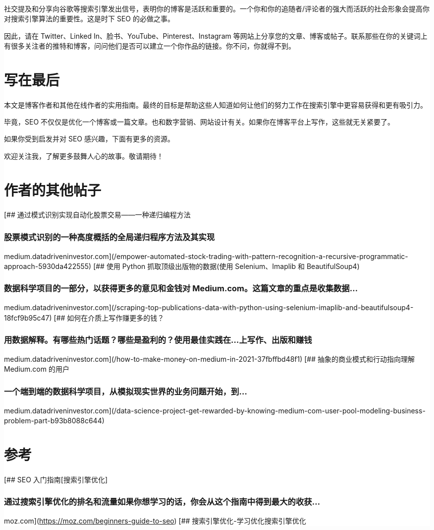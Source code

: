 社交提及和分享向谷歌等搜索引擎发出信号，表明你的博客是活跃和重要的。一个你和你的追随者/评论者的强大而活跃的社会形象会提高你对搜索引擎算法的重要性。这是时下 SEO 的必做之事。

因此，请在 Twitter、Linked In、脸书、YouTube、Pinterest、Instagram 等网站上分享您的文章、博客或帖子。联系那些在你的关键词上有很多关注者的推特和博客，问问他们是否可以建立一个你作品的链接。你不问，你就得不到。

# 写在最后

本文是博客作者和其他在线作者的实用指南。最终的目标是帮助这些人知道如何让他们的努力工作在搜索引擎中更容易获得和更有吸引力。

毕竟，SEO 不仅仅是优化一个博客或一篇文章。也和数字营销、网站设计有关。如果你在博客平台上写作，这些就无关紧要了。

如果你受到启发并对 SEO 感兴趣，下面有更多的资源。

欢迎关注我，了解更多鼓舞人心的故事。敬请期待！

# 作者的其他帖子

[](/empower-automated-stock-trading-with-pattern-recognition-a-recursive-programmatic-approach-5930da422555) [## 通过模式识别实现自动化股票交易——一种递归编程方法

### 股票模式识别的一种高度概括的全局递归程序方法及其实现

medium.datadriveninvestor.com](/empower-automated-stock-trading-with-pattern-recognition-a-recursive-programmatic-approach-5930da422555) [](/scraping-top-publications-data-with-python-using-selenium-imaplib-and-beautifulsoup4-18fcf9b95c47) [## 使用 Python 抓取顶级出版物的数据(使用 Selenium、Imaplib 和 BeautifulSoup4)

### 数据科学项目的一部分，以获得更多的意见和金钱对 Medium.com。这篇文章的重点是收集数据…

medium.datadriveninvestor.com](/scraping-top-publications-data-with-python-using-selenium-imaplib-and-beautifulsoup4-18fcf9b95c47) [](/how-to-make-money-on-medium-in-2021-37fbffbd48f1) [## 如何在介质上写作赚更多的钱？

### 用数据解释。有哪些热门话题？哪些是盈利的？使用最佳实践在…上写作、出版和赚钱

medium.datadriveninvestor.com](/how-to-make-money-on-medium-in-2021-37fbffbd48f1) [](/data-science-project-get-rewarded-by-knowing-medium-com-user-pool-modeling-business-problem-part-b93b8088c644) [## 抽象的商业模式和行动指向理解 Medium.com 的用户

### 一个端到端的数据科学项目，从模拟现实世界的业务问题开始，到…

medium.datadriveninvestor.com](/data-science-project-get-rewarded-by-knowing-medium-com-user-pool-modeling-business-problem-part-b93b8088c644) 

# 参考

[](https://moz.com/beginners-guide-to-seo) [## SEO 入门指南[搜索引擎优化]

### 通过搜索引擎优化的排名和流量如果你想学习的话，你会从这个指南中得到最大的收获…

moz.com](https://moz.com/beginners-guide-to-seo) [](https://www.wordstream.com/seo) [## 搜索引擎优化-学习优化搜索引擎优化
